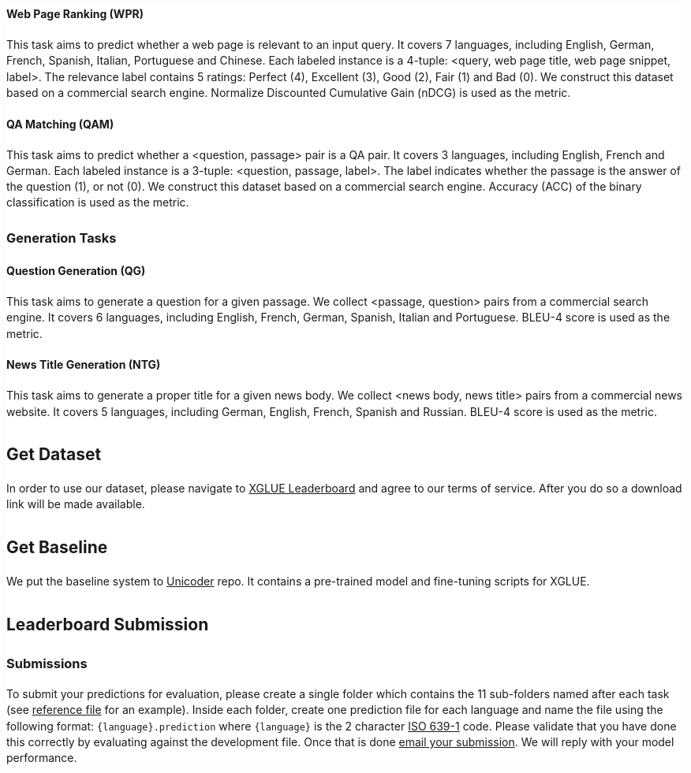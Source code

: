 #### Web Page Ranking (WPR)
This task aims to predict whether a web page is relevant to an input query. 
It covers 7 languages, including English, German, French, Spanish, Italian, Portuguese and Chinese. 
Each labeled instance is a 4-tuple: <query, web page title, web page snippet, label>. 
The relevance label contains 5 ratings: Perfect (4), Excellent (3), Good (2), Fair (1) and Bad (0). 
We construct this dataset based on a commercial search engine. 
Normalize Discounted Cumulative Gain (nDCG) is used as the metric.

#### QA Matching (QAM)
This task aims to predict whether a <question, passage> pair is a QA pair. 
It covers 3 languages, including English, French and German. 
Each labeled instance is a 3-tuple: <question, passage, label>. The label indicates whether the passage is the answer of the question (1), or not (0). 
We construct this dataset based on a commercial search engine.
Accuracy (ACC) of the binary classification is used as the metric.

### Generation Tasks
#### Question Generation (QG)
This task aims to generate a question for a given passage. 
We collect <passage, question> pairs from a commercial search engine. 
It covers 6 languages, including English, French, German, Spanish, Italian and Portuguese. 
BLEU-4 score is used as the metric.

#### News Title Generation (NTG) 
This task aims to generate a proper title for a given news body. 
We collect <news body, news title> pairs from a commercial news website.
It covers 5 languages, including German, English, French, Spanish and Russian. 
BLEU-4 score is used as the metric.

## Get Dataset
In order to use our dataset, please navigate to [XGLUE Leaderboard](https://microsoft.github.io/XGLUE/) and agree to our terms of service. After you do so a download link will be made available.

## Get Baseline
We put the baseline system to [Unicoder](https://github.com/microsoft/Unicoder) repo. It contains a pre-trained model and fine-tuning scripts for XGLUE.

## Leaderboard Submission
### Submissions
To submit your predictions for evaluation, please create a single folder which contains the 11 sub-folders named after each task (see [reference file](evaluation/Unicoder_prediction_on_XGLUE_test) for an example). 
Inside each folder, create one prediction file for each language and name the file using the following format: `{language}.prediction` where `{language}` is the 2 character [ISO 639-1](https://en.wikipedia.org/wiki/List_of_ISO_639-1_codes) code.
Please validate that you have done this correctly by evaluating against the development file. Once that is done <a href='xglue@microsoft.com'>email your submission</a>. We will reply with your model performance.
